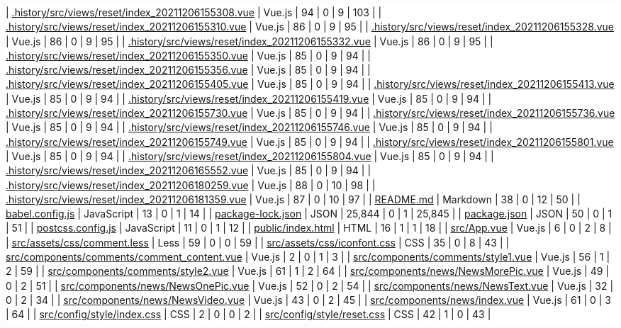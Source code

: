| [.history/src/views/reset/index_20211206155308.vue](/.history/src/views/reset/index_20211206155308.vue) | Vue.js | 94 | 0 | 9 | 103 |
| [.history/src/views/reset/index_20211206155310.vue](/.history/src/views/reset/index_20211206155310.vue) | Vue.js | 86 | 0 | 9 | 95 |
| [.history/src/views/reset/index_20211206155328.vue](/.history/src/views/reset/index_20211206155328.vue) | Vue.js | 86 | 0 | 9 | 95 |
| [.history/src/views/reset/index_20211206155332.vue](/.history/src/views/reset/index_20211206155332.vue) | Vue.js | 86 | 0 | 9 | 95 |
| [.history/src/views/reset/index_20211206155350.vue](/.history/src/views/reset/index_20211206155350.vue) | Vue.js | 85 | 0 | 9 | 94 |
| [.history/src/views/reset/index_20211206155356.vue](/.history/src/views/reset/index_20211206155356.vue) | Vue.js | 85 | 0 | 9 | 94 |
| [.history/src/views/reset/index_20211206155405.vue](/.history/src/views/reset/index_20211206155405.vue) | Vue.js | 85 | 0 | 9 | 94 |
| [.history/src/views/reset/index_20211206155413.vue](/.history/src/views/reset/index_20211206155413.vue) | Vue.js | 85 | 0 | 9 | 94 |
| [.history/src/views/reset/index_20211206155419.vue](/.history/src/views/reset/index_20211206155419.vue) | Vue.js | 85 | 0 | 9 | 94 |
| [.history/src/views/reset/index_20211206155730.vue](/.history/src/views/reset/index_20211206155730.vue) | Vue.js | 85 | 0 | 9 | 94 |
| [.history/src/views/reset/index_20211206155736.vue](/.history/src/views/reset/index_20211206155736.vue) | Vue.js | 85 | 0 | 9 | 94 |
| [.history/src/views/reset/index_20211206155746.vue](/.history/src/views/reset/index_20211206155746.vue) | Vue.js | 85 | 0 | 9 | 94 |
| [.history/src/views/reset/index_20211206155749.vue](/.history/src/views/reset/index_20211206155749.vue) | Vue.js | 85 | 0 | 9 | 94 |
| [.history/src/views/reset/index_20211206155801.vue](/.history/src/views/reset/index_20211206155801.vue) | Vue.js | 85 | 0 | 9 | 94 |
| [.history/src/views/reset/index_20211206155804.vue](/.history/src/views/reset/index_20211206155804.vue) | Vue.js | 85 | 0 | 9 | 94 |
| [.history/src/views/reset/index_20211206165552.vue](/.history/src/views/reset/index_20211206165552.vue) | Vue.js | 85 | 0 | 9 | 94 |
| [.history/src/views/reset/index_20211206180259.vue](/.history/src/views/reset/index_20211206180259.vue) | Vue.js | 88 | 0 | 10 | 98 |
| [.history/src/views/reset/index_20211206181359.vue](/.history/src/views/reset/index_20211206181359.vue) | Vue.js | 87 | 0 | 10 | 97 |
| [README.md](/README.md) | Markdown | 38 | 0 | 12 | 50 |
| [babel.config.js](/babel.config.js) | JavaScript | 13 | 0 | 1 | 14 |
| [package-lock.json](/package-lock.json) | JSON | 25,844 | 0 | 1 | 25,845 |
| [package.json](/package.json) | JSON | 50 | 0 | 1 | 51 |
| [postcss.config.js](/postcss.config.js) | JavaScript | 11 | 0 | 1 | 12 |
| [public/index.html](/public/index.html) | HTML | 16 | 1 | 1 | 18 |
| [src/App.vue](/src/App.vue) | Vue.js | 6 | 0 | 2 | 8 |
| [src/assets/css/comment.less](/src/assets/css/comment.less) | Less | 59 | 0 | 0 | 59 |
| [src/assets/css/iconfont.css](/src/assets/css/iconfont.css) | CSS | 35 | 0 | 8 | 43 |
| [src/components/comments/comment_content.vue](/src/components/comments/comment_content.vue) | Vue.js | 2 | 0 | 1 | 3 |
| [src/components/comments/style1.vue](/src/components/comments/style1.vue) | Vue.js | 56 | 1 | 2 | 59 |
| [src/components/comments/style2.vue](/src/components/comments/style2.vue) | Vue.js | 61 | 1 | 2 | 64 |
| [src/components/news/NewsMorePic.vue](/src/components/news/NewsMorePic.vue) | Vue.js | 49 | 0 | 2 | 51 |
| [src/components/news/NewsOnePic.vue](/src/components/news/NewsOnePic.vue) | Vue.js | 52 | 0 | 2 | 54 |
| [src/components/news/NewsText.vue](/src/components/news/NewsText.vue) | Vue.js | 32 | 0 | 2 | 34 |
| [src/components/news/NewsVideo.vue](/src/components/news/NewsVideo.vue) | Vue.js | 43 | 0 | 2 | 45 |
| [src/components/news/index.vue](/src/components/news/index.vue) | Vue.js | 61 | 0 | 3 | 64 |
| [src/config/style/index.css](/src/config/style/index.css) | CSS | 2 | 0 | 0 | 2 |
| [src/config/style/reset.css](/src/config/style/reset.css) | CSS | 42 | 1 | 0 | 43 |